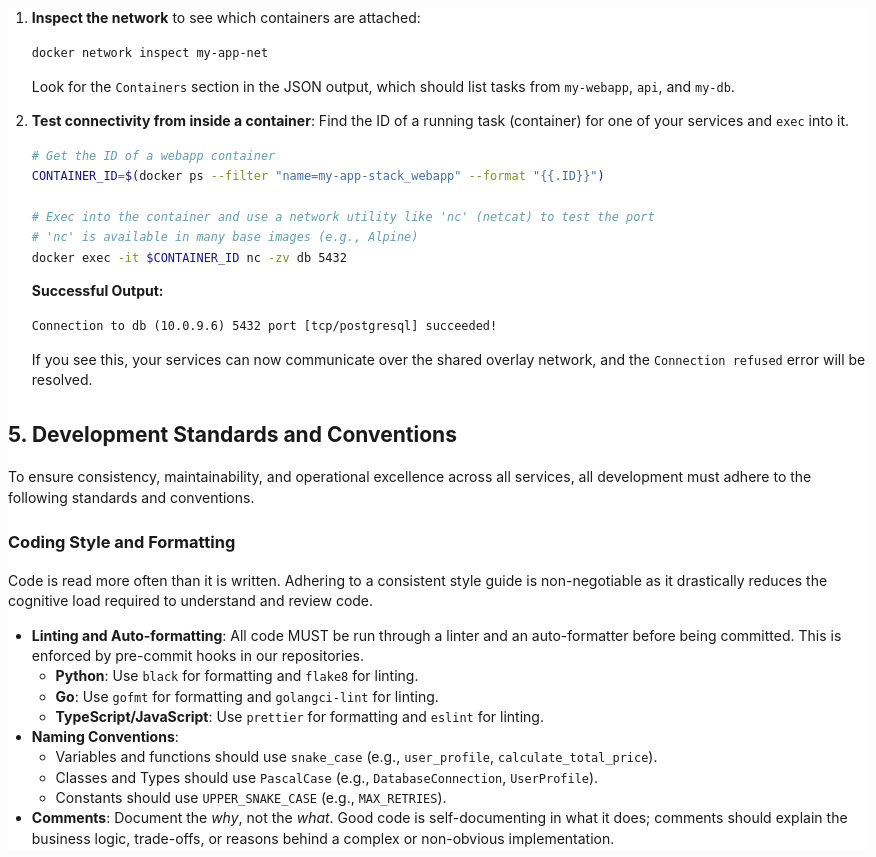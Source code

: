 1.  **Inspect the network** to see which containers are attached:
    ```bash
    docker network inspect my-app-net
    ```
    Look for the `Containers` section in the JSON output, which should list tasks from `my-webapp`, `api`, and `my-db`.

2.  **Test connectivity from inside a container**: Find the ID of a running task (container) for one of your services and `exec` into it.

    ```bash
    # Get the ID of a webapp container
    CONTAINER_ID=$(docker ps --filter "name=my-app-stack_webapp" --format "{{.ID}}")

    # Exec into the container and use a network utility like 'nc' (netcat) to test the port
    # 'nc' is available in many base images (e.g., Alpine)
    docker exec -it $CONTAINER_ID nc -zv db 5432
    ```

    **Successful Output:**
    ```
    Connection to db (10.0.9.6) 5432 port [tcp/postgresql] succeeded!
    ```

    If you see this, your services can now communicate over the shared overlay network, and the `Connection refused` error will be resolved.

## 5. Development Standards and Conventions

To ensure consistency, maintainability, and operational excellence across all services, all development must adhere to the following standards and conventions.

### Coding Style and Formatting

Code is read more often than it is written. Adhering to a consistent style guide is non-negotiable as it drastically reduces the cognitive load required to understand and review code.

*   **Linting and Auto-formatting**: All code MUST be run through a linter and an auto-formatter before being committed. This is enforced by pre-commit hooks in our repositories.
    *   **Python**: Use `black` for formatting and `flake8` for linting.
    *   **Go**: Use `gofmt` for formatting and `golangci-lint` for linting.
    *   **TypeScript/JavaScript**: Use `prettier` for formatting and `eslint` for linting.
*   **Naming Conventions**:
    *   Variables and functions should use `snake_case` (e.g., `user_profile`, `calculate_total_price`).
    *   Classes and Types should use `PascalCase` (e.g., `DatabaseConnection`, `UserProfile`).
    *   Constants should use `UPPER_SNAKE_CASE` (e.g., `MAX_RETRIES`).
*   **Comments**: Document the *why*, not the *what*. Good code is self-documenting in what it does; comments should explain the business logic, trade-offs, or reasons behind a complex or non-obvious implementation.
